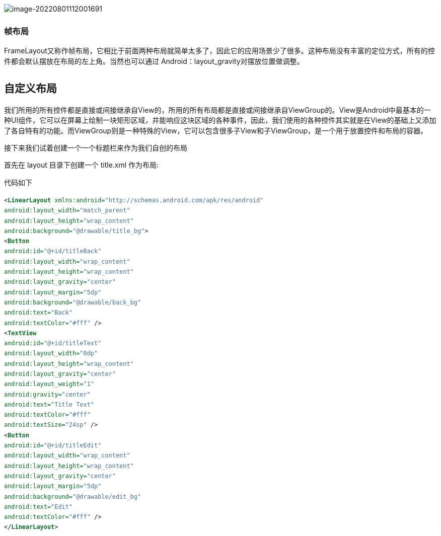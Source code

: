 ![image-20220801112001691](C:\Users\zjiang.li\AppData\Roaming\Typora\typora-user-images\image-20220801112001691.png)



### 帧布局

FrameLayout又称作帧布局，它相比于前面两种布局就简单太多了，因此它的应用场景少了很多。这种布局没有丰富的定位方式，所有的控件都会默认摆放在布局的左上角。当然也可以通过 Android：layout_gravity对摆放位置做调整。

## 自定义布局

我们所用的所有控件都是直接或间接继承自View的，所用的所有布局都是直接或间接继承自ViewGroup的。View是Android中最基本的一种UI组件，它可以在屏幕上绘制一块矩形区域，并能响应这块区域的各种事件，因此，我们使用的各种控件其实就是在View的基础上又添加了各自特有的功能。而ViewGroup则是一种特殊的View，它可以包含很多子View和子ViewGroup，是一个用于放置控件和布局的容器。

接下来我们试着创建一个一个标题栏来作为我们自创的布局

首先在 layout 目录下创建一个 title.xml 作为布局:

代码如下

~~~ xml
<LinearLayout xmlns:android="http://schemas.android.com/apk/res/android"
android:layout_width="match_parent"
android:layout_height="wrap_content"
android:background="@drawable/title_bg">
<Button
android:id="@+id/titleBack"
android:layout_width="wrap_content"
android:layout_height="wrap_content"
android:layout_gravity="center"
android:layout_margin="5dp"
android:background="@drawable/back_bg"
android:text="Back"
android:textColor="#fff" />
<TextView
android:id="@+id/titleText"
android:layout_width="0dp"
android:layout_height="wrap_content"
android:layout_gravity="center"
android:layout_weight="1"
android:gravity="center"
android:text="Title Text"
android:textColor="#fff"
android:textSize="24sp" />
<Button
android:id="@+id/titleEdit"
android:layout_width="wrap_content"
android:layout_height="wrap_content"
android:layout_gravity="center"
android:layout_margin="5dp"
android:background="@drawable/edit_bg"
android:text="Edit"
android:textColor="#fff" />
</LinearLayout>
~~~

